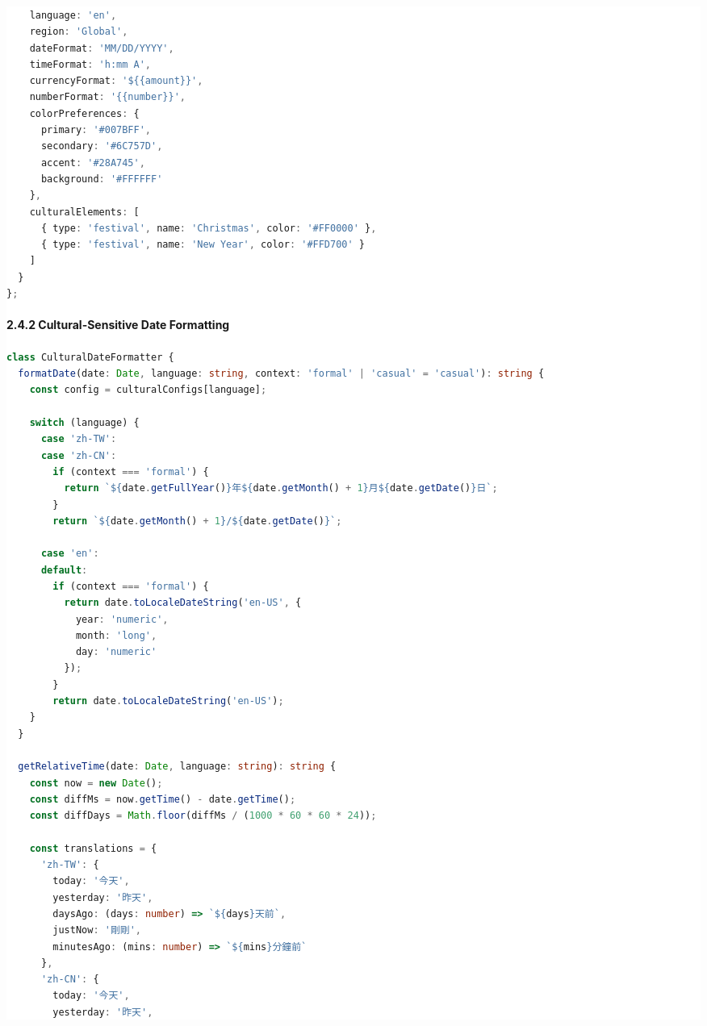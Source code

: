 ```typescript
    language: 'en',
    region: 'Global',
    dateFormat: 'MM/DD/YYYY',
    timeFormat: 'h:mm A',
    currencyFormat: '${{amount}}',
    numberFormat: '{{number}}',
    colorPreferences: {
      primary: '#007BFF',
      secondary: '#6C757D',
      accent: '#28A745',
      background: '#FFFFFF'
    },
    culturalElements: [
      { type: 'festival', name: 'Christmas', color: '#FF0000' },
      { type: 'festival', name: 'New Year', color: '#FFD700' }
    ]
  }
};
```

#### 2.4.2 Cultural-Sensitive Date Formatting

```typescript
class CulturalDateFormatter {
  formatDate(date: Date, language: string, context: 'formal' | 'casual' = 'casual'): string {
    const config = culturalConfigs[language];
    
    switch (language) {
      case 'zh-TW':
      case 'zh-CN':
        if (context === 'formal') {
          return `${date.getFullYear()}年${date.getMonth() + 1}月${date.getDate()}日`;
        }
        return `${date.getMonth() + 1}/${date.getDate()}`;
        
      case 'en':
      default:
        if (context === 'formal') {
          return date.toLocaleDateString('en-US', {
            year: 'numeric',
            month: 'long',
            day: 'numeric'
          });
        }
        return date.toLocaleDateString('en-US');
    }
  }
  
  getRelativeTime(date: Date, language: string): string {
    const now = new Date();
    const diffMs = now.getTime() - date.getTime();
    const diffDays = Math.floor(diffMs / (1000 * 60 * 60 * 24));
    
    const translations = {
      'zh-TW': {
        today: '今天',
        yesterday: '昨天',
        daysAgo: (days: number) => `${days}天前`,
        justNow: '剛剛',
        minutesAgo: (mins: number) => `${mins}分鐘前`
      },
      'zh-CN': {
        today: '今天',
        yesterday: '昨天',
```